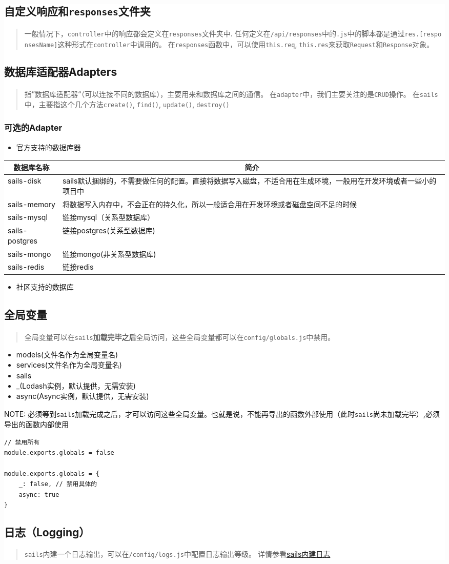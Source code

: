## 自定义响应和`responses`文件夹
> 一般情况下，`controller`中的响应都会定义在`responses`文件夹中.
> 任何定义在`/api/responses`中的`.js`中的脚本都是通过`res.[responsesName]`这种形式在`controller`中调用的。
> 在`responses`函数中，可以使用`this.req`, `this.res`来获取`Request`和`Response`对象。 

## 数据库适配器Adapters
> 指”数据库适配器“（可以连接不同的数据库），主要用来和数据库之间的通信。
> 在`adapter`中，我们主要关注的是`CRUD`操作。
> 在`sails`中，主要指这个几个方法`create()`, `find()`, `update()`, `destroy()`

### 可选的Adapter
- 官方支持的数据库器

| 数据库名称 | 简介 |
| ----- | ----- |
| sails-disk| sails默认捆绑的，不需要做任何的配置。直接将数据写入磁盘，不适合用在生成环境，一般用在开发环境或者一些小的项目中 |
| sails-memory | 将数据写入内存中，不会正在的持久化，所以一般适合用在开发环境或者磁盘空间不足的时候 |
| sails-mysql | 链接mysql（关系型数据库） |
| sails-postgres | 链接postgres(关系型数据库) | 
| sails-mongo | 链接mongo(非关系型数据库) | 
| sails-redis | 链接redis |

- 社区支持的数据库

## 全局变量
> 全局变量可以在`sails`**加载完毕之后**全局访问，这些全局变量都可以在`config/globals.js`中禁用。
- models(文件名作为全局变量名)
- services(文件名作为全局变量名)
- sails
- _(Lodash实例，默认提供，无需安装)
- async(Async实例，默认提供，无需安装)

NOTE: 必须等到`sails`加载完成之后，才可以访问这些全局变量。也就是说，不能再导出的函数外部使用（此时`sails`尚未加载完毕）,必须导出的函数内部使用

```
// 禁用所有
module.exports.globals = false

module.exports.globals = {
    _: false, // 禁用具体的
    async: true
}
```


## 日志（Logging）
> `sails`内建一个日志输出，可以在`/config/logs.js`中配置日志输出等级。
> 详情参看[sails内建日志](http://sailsjs.com/documentation/concepts/logging)
